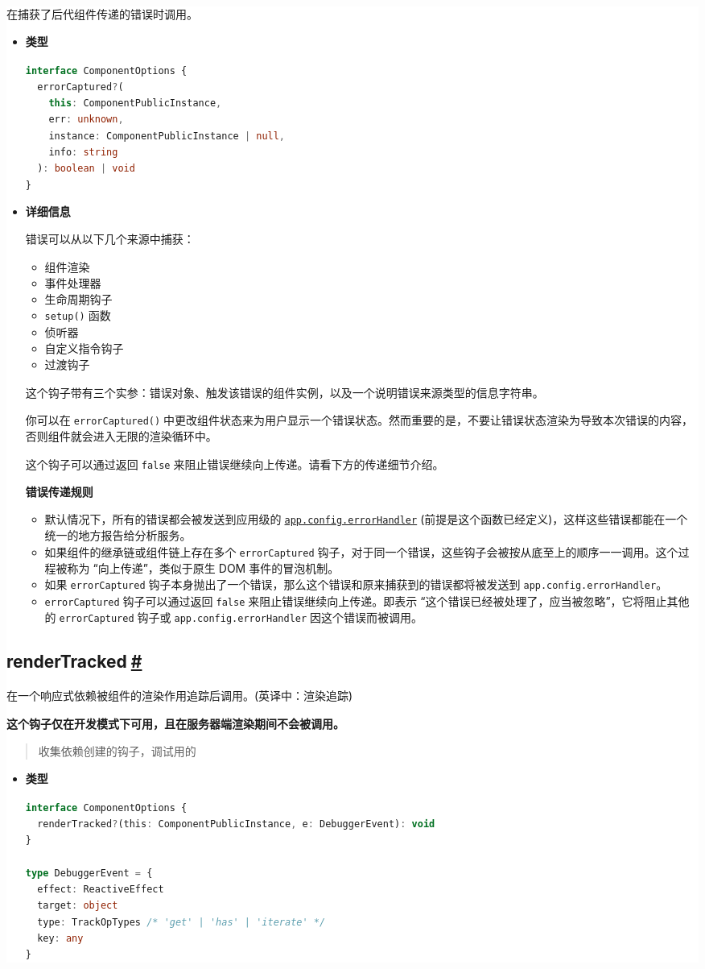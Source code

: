 在捕获了后代组件传递的错误时调用。

- **类型**

  ```ts
  interface ComponentOptions {
    errorCaptured?(
      this: ComponentPublicInstance,
      err: unknown,
      instance: ComponentPublicInstance | null,
      info: string
    ): boolean | void
  }
  ```

- **详细信息**

  错误可以从以下几个来源中捕获：

  - 组件渲染
  - 事件处理器
  - 生命周期钩子
  - `setup()` 函数
  - 侦听器
  - 自定义指令钩子
  - 过渡钩子

  这个钩子带有三个实参：错误对象、触发该错误的组件实例，以及一个说明错误来源类型的信息字符串。

  你可以在 `errorCaptured()` 中更改组件状态来为用户显示一个错误状态。然而重要的是，不要让错误状态渲染为导致本次错误的内容，否则组件就会进入无限的渲染循环中。

  这个钩子可以通过返回 `false` 来阻止错误继续向上传递。请看下方的传递细节介绍。

  **错误传递规则**

  - 默认情况下，所有的错误都会被发送到应用级的 [`app.config.errorHandler`](https://cn.vuejs.org/api/application.html#app-config-errorhandler) (前提是这个函数已经定义)，这样这些错误都能在一个统一的地方报告给分析服务。
  - 如果组件的继承链或组件链上存在多个 `errorCaptured` 钩子，对于同一个错误，这些钩子会被按从底至上的顺序一一调用。这个过程被称为 “向上传递”，类似于原生 DOM 事件的冒泡机制。
  - 如果 `errorCaptured` 钩子本身抛出了一个错误，那么这个错误和原来捕获到的错误都将被发送到 `app.config.errorHandler`。
  - `errorCaptured` 钩子可以通过返回 `false` 来阻止错误继续向上传递。即表示 “这个错误已经被处理了，应当被忽略”，它将阻止其他的 `errorCaptured` 钩子或 `app.config.errorHandler` 因这个错误而被调用。

## renderTracked [#](https://cn.vuejs.org/api/options-lifecycle.html#rendertracked)

在一个响应式依赖被组件的渲染作用追踪后调用。(英译中：渲染追踪)

**这个钩子仅在开发模式下可用，且在服务器端渲染期间不会被调用。**

> 收集依赖创建的钩子，调试用的

- **类型**

  ```ts
  interface ComponentOptions {
    renderTracked?(this: ComponentPublicInstance, e: DebuggerEvent): void
  }
  
  type DebuggerEvent = {
    effect: ReactiveEffect
    target: object
    type: TrackOpTypes /* 'get' | 'has' | 'iterate' */
    key: any
  }
  ```

